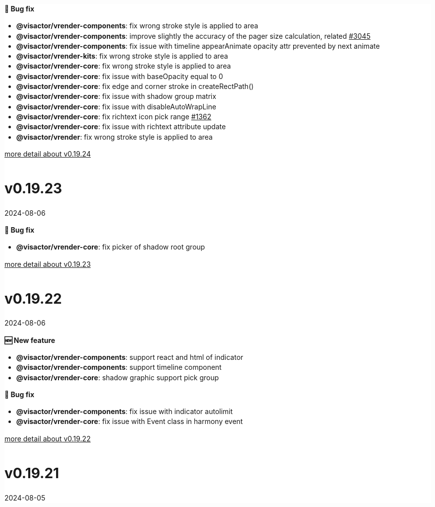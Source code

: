 **🐛 Bug fix**

- **@visactor/vrender-components**: fix wrong stroke style is applied to area
- **@visactor/vrender-components**: improve slightly the accuracy of the pager size calculation, related [#3045](https://github.com/VisActor/VRender/issues/3045)
- **@visactor/vrender-components**: fix issue with timeline appearAnimate opacity attr prevented by next animate
- **@visactor/vrender-kits**: fix wrong stroke style is applied to area
- **@visactor/vrender-core**: fix wrong stroke style is applied to area
- **@visactor/vrender-core**: fix issue with baseOpacity equal to 0
- **@visactor/vrender-core**: fix edge and corner stroke in createRectPath()
- **@visactor/vrender-core**: fix issue with shadow group matrix
- **@visactor/vrender-core**: fix issue with disableAutoWrapLine
- **@visactor/vrender-core**: fix richtext icon pick range [#1362](https://github.com/VisActor/VRender/issues/1362)
- **@visactor/vrender-core**: fix issue with richtext attribute update
- **@visactor/vrender**: fix wrong stroke style is applied to area



[more detail about v0.19.24](https://github.com/VisActor/VRender/releases/tag/v0.19.24)


# v0.19.23

2024-08-06

**🐛 Bug fix**

- **@visactor/vrender-core**: fix picker of shadow root group

[more detail about v0.19.23](https://github.com/VisActor/VRender/releases/tag/v0.19.23)

# v0.19.22

2024-08-06

**🆕 New feature**

- **@visactor/vrender-components**: support react and html of indicator
- **@visactor/vrender-components**: support timeline component
- **@visactor/vrender-core**: shadow graphic support pick group

**🐛 Bug fix**

- **@visactor/vrender-components**: fix issue with indicator autolimit
- **@visactor/vrender-core**: fix issue with Event class in harmony event


[more detail about v0.19.22](https://github.com/VisActor/VRender/releases/tag/v0.19.22)


# v0.19.21

2024-08-05
